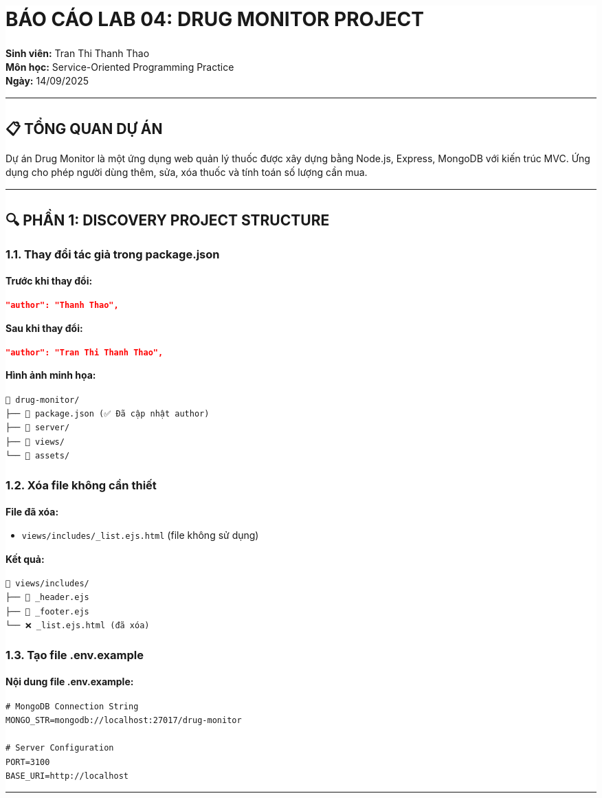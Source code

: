 # BÁO CÁO LAB 04: DRUG MONITOR PROJECT
**Sinh viên:** Tran Thi Thanh Thao  
**Môn học:** Service-Oriented Programming Practice  
**Ngày:** 14/09/2025

---

## 📋 **TỔNG QUAN DỰ ÁN**

Dự án Drug Monitor là một ứng dụng web quản lý thuốc được xây dựng bằng Node.js, Express, MongoDB với kiến trúc MVC. Ứng dụng cho phép người dùng thêm, sửa, xóa thuốc và tính toán số lượng cần mua.

---

## 🔍 **PHẦN 1: DISCOVERY PROJECT STRUCTURE**

### **1.1. Thay đổi tác giả trong package.json**

**Trước khi thay đổi:**
```json
"author": "Thanh Thao",
```

**Sau khi thay đổi:**
```json
"author": "Tran Thi Thanh Thao",
```

**Hình ảnh minh họa:**
```
📁 drug-monitor/
├── 📄 package.json (✅ Đã cập nhật author)
├── 📁 server/
├── 📁 views/
└── 📁 assets/
```

### **1.2. Xóa file không cần thiết**

**File đã xóa:**
- `views/includes/_list.ejs.html` (file không sử dụng)

**Kết quả:**
```
📁 views/includes/
├── 📄 _header.ejs
├── 📄 _footer.ejs
└── ❌ _list.ejs.html (đã xóa)
```

### **1.3. Tạo file .env.example**

**Nội dung file .env.example:**
```env
# MongoDB Connection String
MONGO_STR=mongodb://localhost:27017/drug-monitor

# Server Configuration
PORT=3100
BASE_URI=http://localhost
```

---